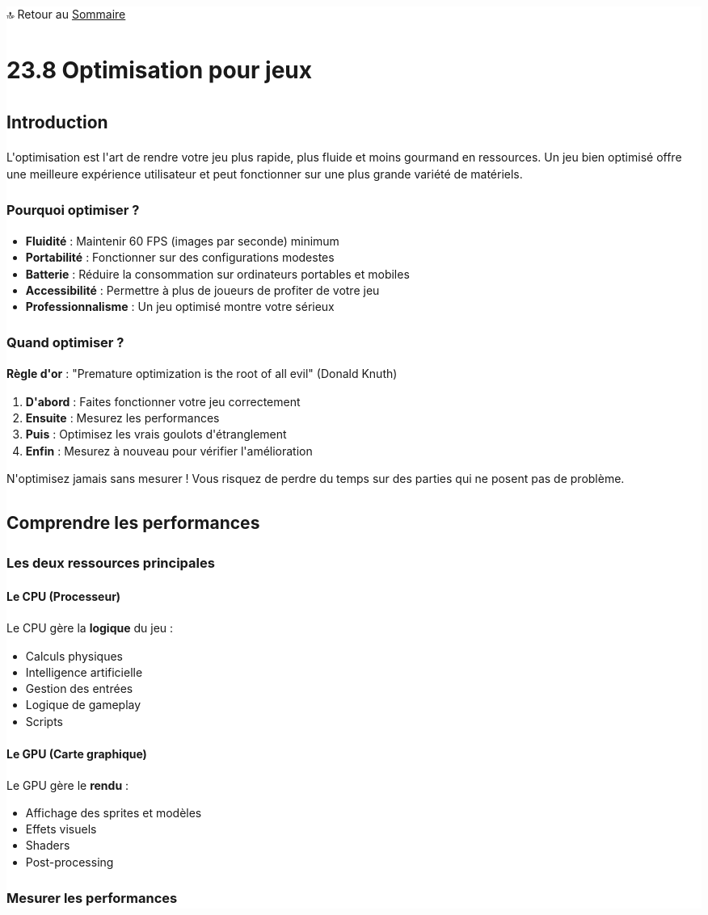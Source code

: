 🔝 Retour au [Sommaire](/SOMMAIRE.md)

# 23.8 Optimisation pour jeux

## Introduction

L'optimisation est l'art de rendre votre jeu plus rapide, plus fluide et moins gourmand en ressources. Un jeu bien optimisé offre une meilleure expérience utilisateur et peut fonctionner sur une plus grande variété de matériels.

### Pourquoi optimiser ?

- **Fluidité** : Maintenir 60 FPS (images par seconde) minimum
- **Portabilité** : Fonctionner sur des configurations modestes
- **Batterie** : Réduire la consommation sur ordinateurs portables et mobiles
- **Accessibilité** : Permettre à plus de joueurs de profiter de votre jeu
- **Professionnalisme** : Un jeu optimisé montre votre sérieux

### Quand optimiser ?

**Règle d'or** : "Premature optimization is the root of all evil" (Donald Knuth)

1. **D'abord** : Faites fonctionner votre jeu correctement
2. **Ensuite** : Mesurez les performances
3. **Puis** : Optimisez les vrais goulots d'étranglement
4. **Enfin** : Mesurez à nouveau pour vérifier l'amélioration

N'optimisez jamais sans mesurer ! Vous risquez de perdre du temps sur des parties qui ne posent pas de problème.

## Comprendre les performances

### Les deux ressources principales

#### Le CPU (Processeur)

Le CPU gère la **logique** du jeu :
- Calculs physiques
- Intelligence artificielle
- Gestion des entrées
- Logique de gameplay
- Scripts

#### Le GPU (Carte graphique)

Le GPU gère le **rendu** :
- Affichage des sprites et modèles
- Effets visuels
- Shaders
- Post-processing

### Mesurer les performances
